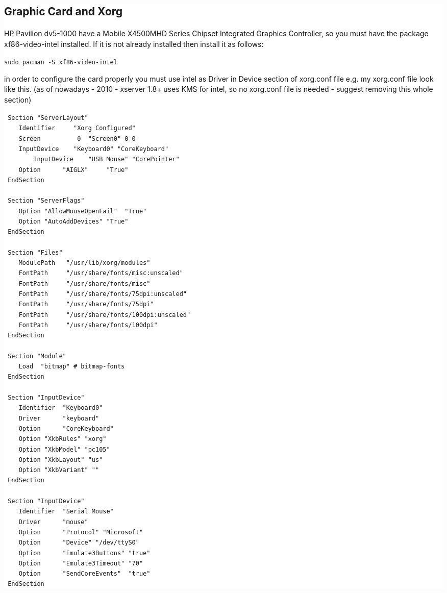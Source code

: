 Graphic Card and Xorg
---------------------

HP Pavilion dv5-1000 have a Mobile X4500MHD Series Chipset Integrated
Graphics Controller, so you must have the package xf86-video-intel
installed. If it is not already installed then install it as follows:  

    sudo pacman -S xf86-video-intel

in order to configure the card properly you must use intel as Driver in
Device section of xorg.conf file e.g. my xorg.conf file look like this.
(as of nowadays - 2010 - xserver 1.8+ uses KMS for intel, so no
xorg.conf file is needed - suggest removing this whole section)

     Section "ServerLayout"
     	Identifier     "Xorg Configured"
     	Screen      	0  "Screen0" 0 0 
     	InputDevice    "Keyboard0" "CoreKeyboard"
            InputDevice    "USB Mouse" "CorePointer"
     	Option 		"AIGLX" 	"True"
     EndSection
     
     Section "ServerFlags"
     	Option "AllowMouseOpenFail"  "True"
     	Option "AutoAddDevices" "True"
     EndSection
     
     Section "Files"
     	ModulePath   "/usr/lib/xorg/modules"
     	FontPath     "/usr/share/fonts/misc:unscaled"
     	FontPath     "/usr/share/fonts/misc"
     	FontPath     "/usr/share/fonts/75dpi:unscaled"
     	FontPath     "/usr/share/fonts/75dpi"
     	FontPath     "/usr/share/fonts/100dpi:unscaled"
     	FontPath     "/usr/share/fonts/100dpi"
     EndSection
     
     Section "Module"
        Load  "bitmap" # bitmap-fonts
     EndSection
     
     Section "InputDevice"
     	Identifier  "Keyboard0"
     	Driver      "keyboard"
        Option      "CoreKeyboard"
     	Option "XkbRules" "xorg"
     	Option "XkbModel" "pc105"
     	Option "XkbLayout" "us"
     	Option "XkbVariant" ""
     EndSection
     
     Section "InputDevice"
     	Identifier  "Serial Mouse"
     	Driver      "mouse"
     	Option      "Protocol" "Microsoft"
     	Option      "Device" "/dev/ttyS0"
     	Option      "Emulate3Buttons" "true"
     	Option      "Emulate3Timeout" "70"
     	Option	    "SendCoreEvents"  "true"
     EndSection
     